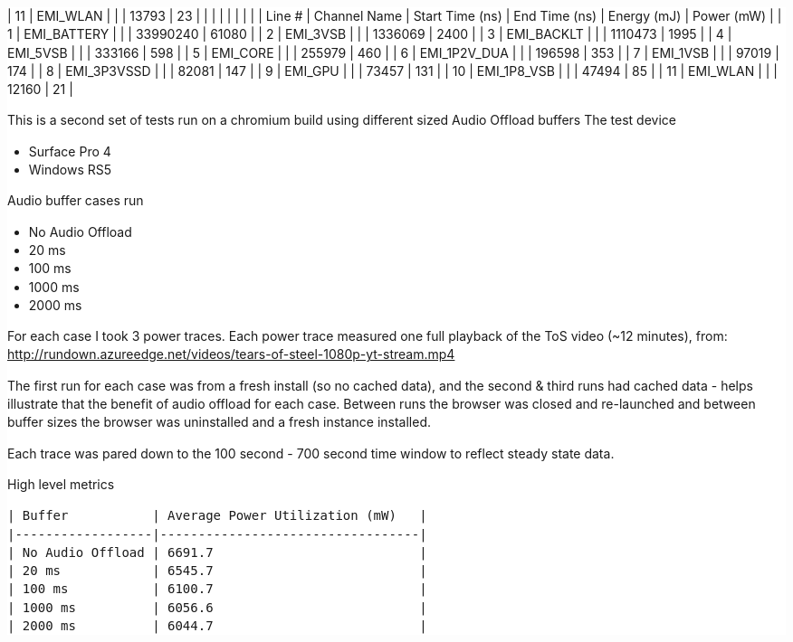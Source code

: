 |    11        |    EMI_WLAN        |                       |                     |    13793          |    23            |
|              |                    |                       |                     |                   |                  |
|    Line #    |    Channel Name    |    Start Time (ns)    |    End Time (ns)    |    Energy (mJ)    |    Power (mW)    |
|    1         |    EMI_BATTERY     |                       |                     |    33990240       |    61080         |
|    2         |    EMI_3VSB        |                       |                     |    1336069        |    2400          |
|    3         |    EMI_BACKLT      |                       |                     |    1110473        |    1995          |
|    4         |    EMI_5VSB        |                       |                     |    333166         |    598           |
|    5         |    EMI_CORE        |                       |                     |    255979         |    460           |
|    6         |    EMI_1P2V_DUA    |                       |                     |    196598         |    353           |
|    7         |    EMI_1VSB        |                       |                     |    97019          |    174           |
|    8         |    EMI_3P3VSSD     |                       |                     |    82081          |    147           |
|    9         |    EMI_GPU         |                       |                     |    73457          |    131           |
|    10        |    EMI_1P8_VSB     |                       |                     |    47494          |    85            |
|    11        |    EMI_WLAN        |                       |                     |    12160          |    21            |
</pre>

This is a second set of tests run on a chromium build using different sized Audio Offload buffers
The test device
* Surface Pro 4
* Windows RS5

Audio buffer cases run
* No Audio Offload
* 20 ms
* 100 ms
* 1000 ms
* 2000 ms

For each case I took 3 power traces. Each power trace measured one full playback of the ToS video (~12 minutes), from: http://rundown.azureedge.net/videos/tears-of-steel-1080p-yt-stream.mp4

The first run for each case was from a fresh install (so no cached data), and the second & third runs had cached data - helps illustrate that the benefit of audio offload for each case. Between runs the browser was closed and re-launched and between buffer sizes the browser was uninstalled and a fresh instance installed.

Each trace was pared down to the 100 second - 700 second time window to reflect steady state data.

High level metrics
<pre>
| Buffer           | Average Power Utilization (mW)   |
|------------------|----------------------------------|
| No Audio Offload | 6691.7                           |
| 20 ms            | 6545.7                           |
| 100 ms           | 6100.7                           |
| 1000 ms          | 6056.6                           |
| 2000 ms          | 6044.7                           |
</pre>
